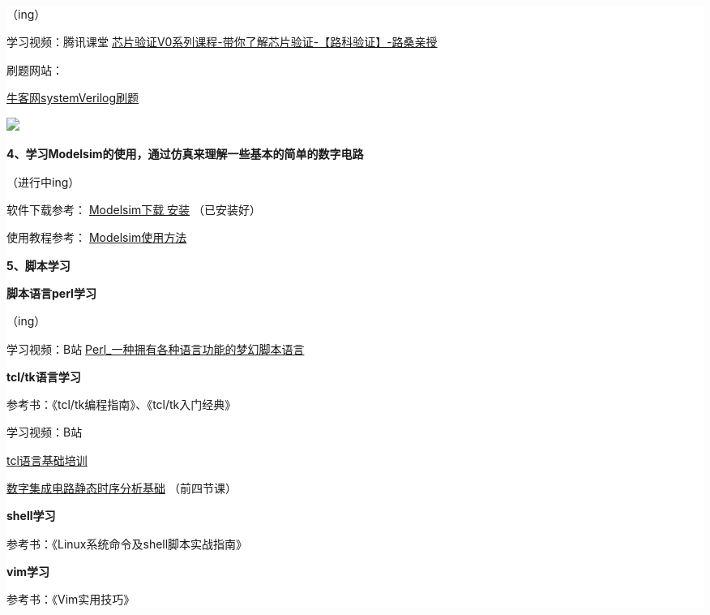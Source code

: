 （ing）

学习视频：腾讯课堂
[芯片验证V0系列课程-带你了解芯片验证-【路科验证】-路桑亲授](https://ke.qq.com/course/334853/4341584871365637 "芯片验证V0系列课程-带你了解芯片验证-【路科验证】-路桑亲授")

刷题网站：

[牛客网systemVerilog刷题](https://www.nowcoder.com/link/pc_csdncpt_tth_verilog "牛客网systemVerilog刷题")

![](https://i-blog.csdnimg.cn/blog_migrate/8295fb78a058887ac55b4b30ec3ddc1a.png)

**4、学习Modelsim的使用，通过仿真来理解一些基本的简单的数字电路**

（进行中ing）

软件下载参考：
[Modelsim下载 安装](https://blog.csdn.net/weixin_42837669/article/details/109657799?ops_request_misc=%257B%2522request%255Fid%2522%253A%2522162416381216780366560972%2522%252C%2522scm%2522%253A%252220140713.130102334..%2522%257D&request_id=162416381216780366560972&biz_id=0&utm_medium=distribute.pc_search_result.none-task-blog-2~all~top_positive~default-1-109657799.first_rank_v2_pc_rank_v29&utm_term=Modelsim&spm=1018.2226.3001.4187 "Modelsim下载 安装")
（已安装好）

使用教程参考：
[Modelsim使用方法](https://blog.csdn.net/grace_fight/article/details/83348834?ops_request_misc=%257B%2522request%255Fid%2522%253A%2522162416725616780261955283%2522%252C%2522scm%2522%253A%252220140713.130102334..%2522%257D&request_id=162416725616780261955283&biz_id=0&utm_medium=distribute.pc_search_result.none-task-blog-2~all~sobaiduend~default-2-83348834.first_rank_v2_pc_rank_v29&utm_term=modelsim%E4%BD%BF%E7%94%A8%E6%95%99%E7%A8%8B&spm=1018.2226.3001.4187 "Modelsim使用方法")

**5、脚本学习**

**脚本语言perl学习**

（ing）

学习视频：B站
[Perl\_一种拥有各种语言功能的梦幻脚本语言](https://www.bilibili.com/video/BV1TJ41117jU?p=3 "Perl_一种拥有各种语言功能的梦幻脚本语言")

**tcl/tk语言学习**

参考书：《tcl/tk编程指南》、《tcl/tk入门经典》

学习视频：B站

[tcl语言基础培训](https://www.bilibili.com/video/BV1sT4y1j719?spm_id_from=333.999.0.0 "tcl语言基础培训")

[数字集成电路静态时序分析基础](https://www.bilibili.com/video/BV1if4y1p7Dq?p=6&spm_id_from=pageDriver "数字集成电路静态时序分析基础")
（前四节课）

**shell学习**

参考书：《Linux系统命令及shell脚本实战指南》

**vim学习**

参考书：《Vim实用技巧》
